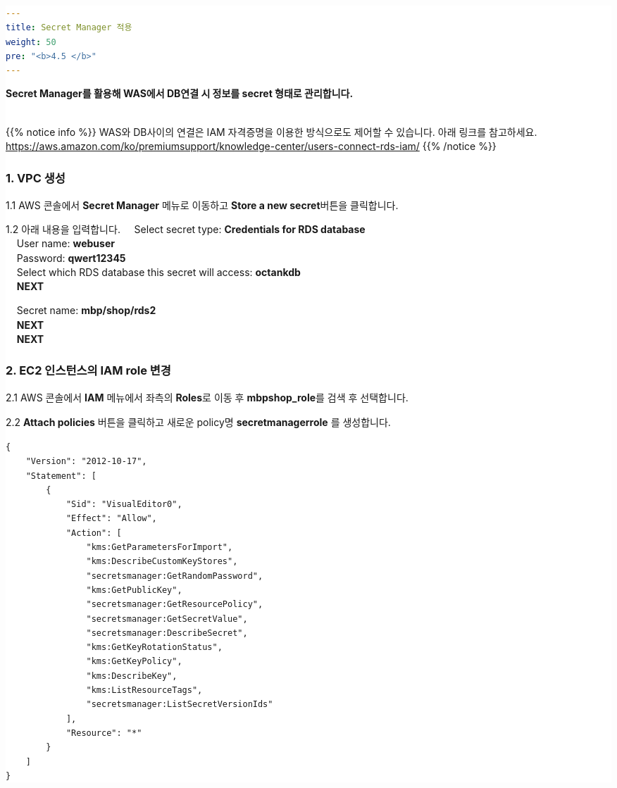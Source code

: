 ```yaml
---
title: Secret Manager 적용
weight: 50
pre: "<b>4.5 </b>"
---
```


**Secret Manager를 활용해 WAS에서 DB연결 시 정보를 secret 형태로 관리합니다.** <br/><br/>

{{% notice info %}}
WAS와 DB사이의 연결은 IAM 자격증명을 이용한 방식으로도 제어할 수 있습니다. 아래 링크를 참고하세요. https://aws.amazon.com/ko/premiumsupport/knowledge-center/users-connect-rds-iam/
{{% /notice %}}

### 1. VPC 생성 
1.1 AWS 콘솔에서 **Secret Manager** 메뉴로 이동하고 **Store a new secret**버튼을 클릭합니다.  

1.2 아래 내용을 입력합니다.
&nbsp;&nbsp;&nbsp;&nbsp;Select secret type: **Credentials for RDS database**    
&nbsp;&nbsp;&nbsp;&nbsp;User name: **webuser**  
&nbsp;&nbsp;&nbsp;&nbsp;Password: **qwert12345**  
&nbsp;&nbsp;&nbsp;&nbsp;Select which RDS database this secret will access: **octankdb**  
&nbsp;&nbsp;&nbsp;&nbsp;**NEXT**  

&nbsp;&nbsp;&nbsp;&nbsp;Secret name: **mbp/shop/rds2**   
&nbsp;&nbsp;&nbsp;&nbsp;**NEXT**  
&nbsp;&nbsp;&nbsp;&nbsp;**NEXT**  

### 2. EC2 인스턴스의 IAM role 변경
2.1 AWS 콘솔에서 **IAM** 메뉴에서 좌측의 **Roles**로 이동 후 **mbpshop_role**를 검색 후 선택합니다.   

2.2 **Attach policies** 버튼을 클릭하고 새로운 policy명 **secretmanagerrole** 를 생성합니다.
```
{
    "Version": "2012-10-17",
    "Statement": [
        {
            "Sid": "VisualEditor0",
            "Effect": "Allow",
            "Action": [
                "kms:GetParametersForImport",
                "kms:DescribeCustomKeyStores",
                "secretsmanager:GetRandomPassword",
                "kms:GetPublicKey",
                "secretsmanager:GetResourcePolicy",
                "secretsmanager:GetSecretValue",
                "secretsmanager:DescribeSecret",
                "kms:GetKeyRotationStatus",
                "kms:GetKeyPolicy",
                "kms:DescribeKey",
                "kms:ListResourceTags",
                "secretsmanager:ListSecretVersionIds"
            ],
            "Resource": "*"
        }
    ]
}
```
